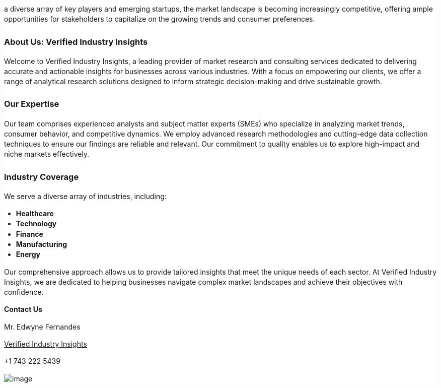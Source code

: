 a diverse array of key players and emerging startups, the market landscape is becoming increasingly competitive, offering ample opportunities for stakeholders to capitalize on the growing trends and consumer preferences.</p><h3>About Us: Verified Industry Insights</h3><p>Welcome to Verified Industry Insights, a leading provider of market research and consulting services dedicated to delivering accurate and actionable insights for businesses across various industries. With a focus on empowering our clients, we offer a range of analytical research solutions designed to inform strategic decision-making and drive sustainable growth.</p><h3>Our Expertise</h3><p>Our team comprises experienced analysts and subject matter experts (SMEs) who specialize in analyzing market trends, consumer behavior, and competitive dynamics. We employ advanced research methodologies and cutting-edge data collection techniques to ensure our findings are reliable and relevant. Our commitment to quality enables us to explore high-impact and niche markets effectively.</p><h3>Industry Coverage</h3><p>We serve a diverse array of industries, including:</p><ul><li><strong>Healthcare</strong></li><li><strong>Technology</strong></li><li><strong>Finance</strong></li><li><strong>Manufacturing</strong></li><li><strong>Energy</strong></li></ul><p>Our comprehensive approach allows us to provide tailored insights that meet the unique needs of each sector. At Verified Industry Insights, we are dedicated to helping businesses navigate complex market landscapes and achieve their objectives with confidence.</p><p><strong>Contact Us</strong></p><p>Mr. Edwyne Fernandes</p><p><a href="https://www.verifiedindustryinsights.com/">Verified Industry Insights</a></p><p>+1 743 222 5439</p>
![image](https://github.com/user-attachments/assets/24a92e24-d567-44c0-a5c6-8bd5e80460b1)
